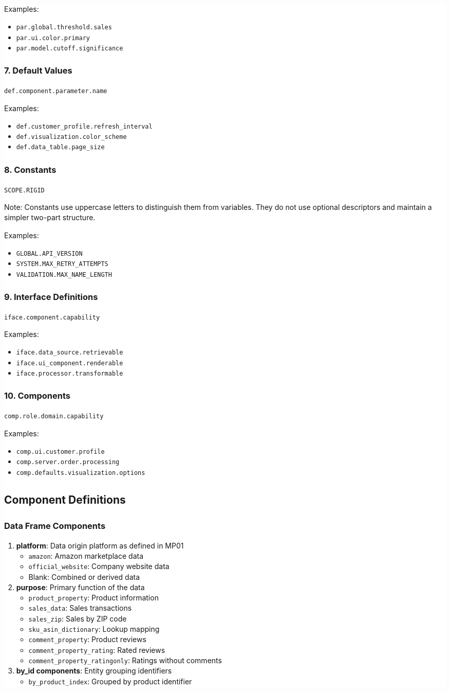 Examples:
- `par.global.threshold.sales`
- `par.ui.color.primary`
- `par.model.cutoff.significance`

### 7. Default Values
```
def.component.parameter.name
```

Examples:
- `def.customer_profile.refresh_interval`
- `def.visualization.color_scheme`
- `def.data_table.page_size`

### 8. Constants
```
SCOPE.RIGID
```

Note: Constants use uppercase letters to distinguish them from variables. They do not use optional descriptors and maintain a simpler two-part structure.

Examples:
- `GLOBAL.API_VERSION`
- `SYSTEM.MAX_RETRY_ATTEMPTS`
- `VALIDATION.MAX_NAME_LENGTH`

### 9. Interface Definitions
```
iface.component.capability
```

Examples:
- `iface.data_source.retrievable`
- `iface.ui_component.renderable`
- `iface.processor.transformable`

### 10. Components
```
comp.role.domain.capability
```

Examples:
- `comp.ui.customer.profile`
- `comp.server.order.processing`
- `comp.defaults.visualization.options`

## Component Definitions

### Data Frame Components

1. **platform**: Data origin platform as defined in MP01
   - `amazon`: Amazon marketplace data
   - `official_website`: Company website data
   - Blank: Combined or derived data
2. **purpose**: Primary function of the data
   - `product_property`: Product information
   - `sales_data`: Sales transactions
   - `sales_zip`: Sales by ZIP code
   - `sku_asin_dictionary`: Lookup mapping
   - `comment_property`: Product reviews
   - `comment_property_rating`: Rated reviews
   - `comment_property_ratingonly`: Ratings without comments
3. **by_id components**: Entity grouping identifiers
   - `by_product_index`: Grouped by product identifier